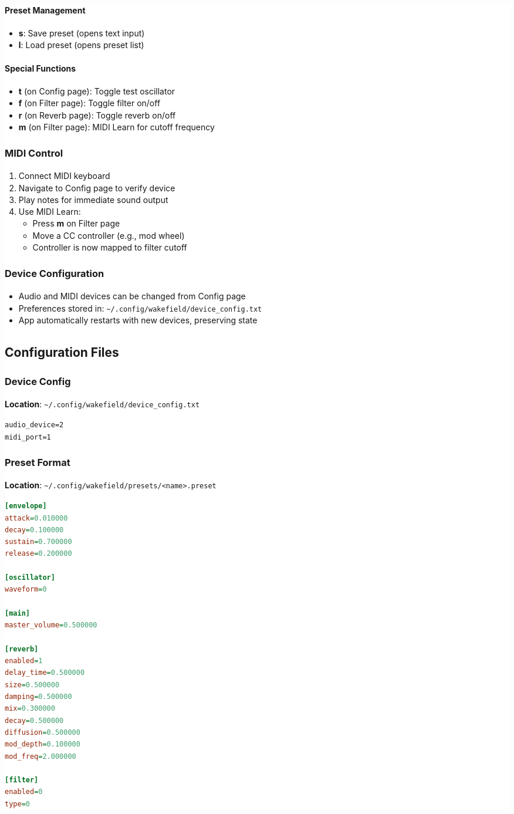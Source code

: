 #### Preset Management
- **s**: Save preset (opens text input)
- **l**: Load preset (opens preset list)

#### Special Functions
- **t** (on Config page): Toggle test oscillator
- **f** (on Filter page): Toggle filter on/off
- **r** (on Reverb page): Toggle reverb on/off
- **m** (on Filter page): MIDI Learn for cutoff frequency

### MIDI Control
1. Connect MIDI keyboard
2. Navigate to Config page to verify device
3. Play notes for immediate sound output
4. Use MIDI Learn:
   - Press **m** on Filter page
   - Move a CC controller (e.g., mod wheel)
   - Controller is now mapped to filter cutoff

### Device Configuration
- Audio and MIDI devices can be changed from Config page
- Preferences stored in: `~/.config/wakefield/device_config.txt`
- App automatically restarts with new devices, preserving state

## Configuration Files

### Device Config
**Location**: `~/.config/wakefield/device_config.txt`
```
audio_device=2
midi_port=1
```

### Preset Format
**Location**: `~/.config/wakefield/presets/<name>.preset`
```ini
[envelope]
attack=0.010000
decay=0.100000
sustain=0.700000
release=0.200000

[oscillator]
waveform=0

[main]
master_volume=0.500000

[reverb]
enabled=1
delay_time=0.500000
size=0.500000
damping=0.500000
mix=0.300000
decay=0.500000
diffusion=0.500000
mod_depth=0.100000
mod_freq=2.000000

[filter]
enabled=0
type=0
```